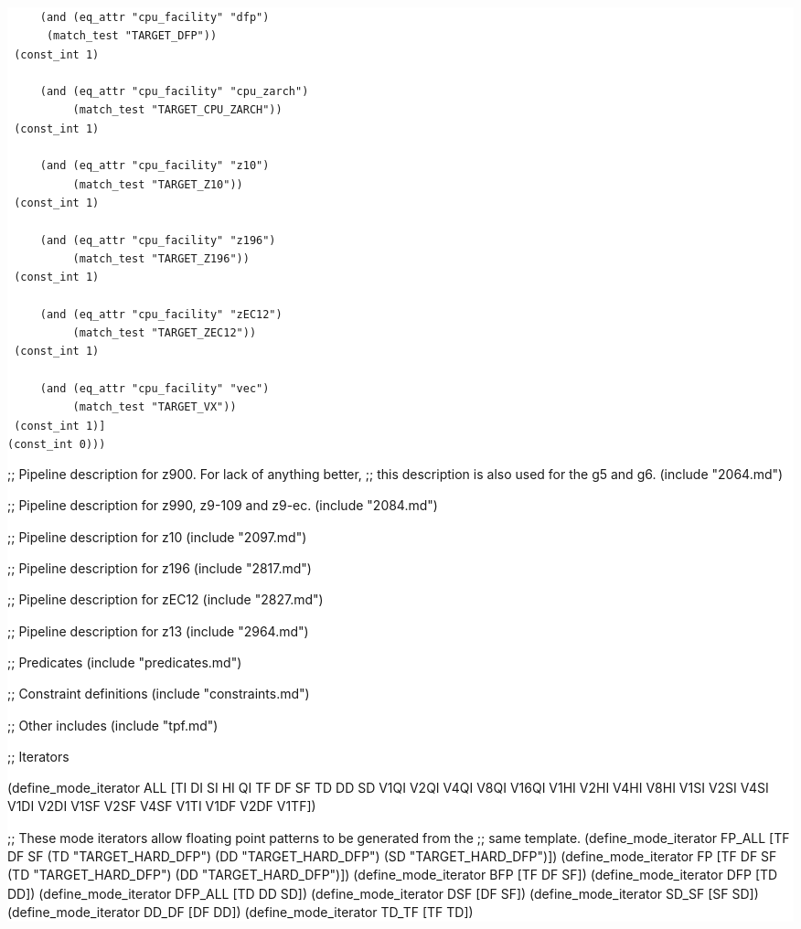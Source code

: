          (and (eq_attr "cpu_facility" "dfp")
	      (match_test "TARGET_DFP"))
	 (const_int 1)

         (and (eq_attr "cpu_facility" "cpu_zarch")
              (match_test "TARGET_CPU_ZARCH"))
	 (const_int 1)

         (and (eq_attr "cpu_facility" "z10")
              (match_test "TARGET_Z10"))
	 (const_int 1)

         (and (eq_attr "cpu_facility" "z196")
              (match_test "TARGET_Z196"))
	 (const_int 1)

         (and (eq_attr "cpu_facility" "zEC12")
              (match_test "TARGET_ZEC12"))
	 (const_int 1)

         (and (eq_attr "cpu_facility" "vec")
              (match_test "TARGET_VX"))
	 (const_int 1)]
	(const_int 0)))

;; Pipeline description for z900.  For lack of anything better,
;; this description is also used for the g5 and g6.
(include "2064.md")

;; Pipeline description for z990, z9-109 and z9-ec.
(include "2084.md")

;; Pipeline description for z10
(include "2097.md")

;; Pipeline description for z196
(include "2817.md")

;; Pipeline description for zEC12
(include "2827.md")

;; Pipeline description for z13
(include "2964.md")

;; Predicates
(include "predicates.md")

;; Constraint definitions
(include "constraints.md")

;; Other includes
(include "tpf.md")

;; Iterators

(define_mode_iterator ALL [TI DI SI HI QI TF DF SF TD DD SD V1QI V2QI V4QI V8QI V16QI V1HI V2HI V4HI V8HI V1SI V2SI V4SI V1DI V2DI V1SF V2SF V4SF V1TI V1DF V2DF V1TF])

;; These mode iterators allow floating point patterns to be generated from the
;; same template.
(define_mode_iterator FP_ALL [TF DF SF (TD "TARGET_HARD_DFP") (DD "TARGET_HARD_DFP")
                              (SD "TARGET_HARD_DFP")])
(define_mode_iterator FP [TF DF SF (TD "TARGET_HARD_DFP") (DD "TARGET_HARD_DFP")])
(define_mode_iterator BFP [TF DF SF])
(define_mode_iterator DFP [TD DD])
(define_mode_iterator DFP_ALL [TD DD SD])
(define_mode_iterator DSF [DF SF])
(define_mode_iterator SD_SF [SF SD])
(define_mode_iterator DD_DF [DF DD])
(define_mode_iterator TD_TF [TF TD])
